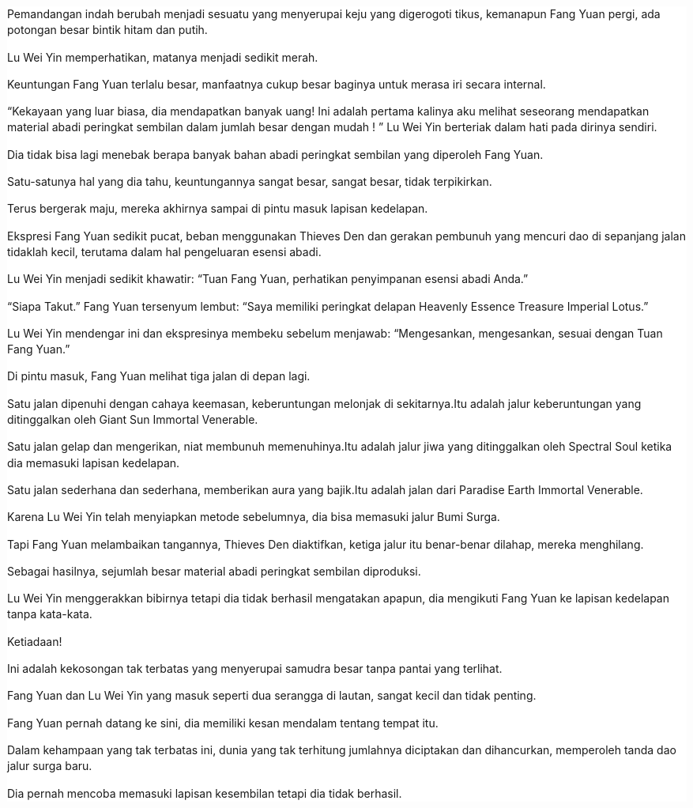 Pemandangan indah berubah menjadi sesuatu yang menyerupai keju yang digerogoti tikus, kemanapun Fang Yuan pergi, ada potongan besar bintik hitam dan putih.

Lu Wei Yin memperhatikan, matanya menjadi sedikit merah.

Keuntungan Fang Yuan terlalu besar, manfaatnya cukup besar baginya untuk merasa iri secara internal.

“Kekayaan yang luar biasa, dia mendapatkan banyak uang! Ini adalah pertama kalinya aku melihat seseorang mendapatkan material abadi peringkat sembilan dalam jumlah besar dengan mudah ! ” Lu Wei Yin berteriak dalam hati pada dirinya sendiri.

Dia tidak bisa lagi menebak berapa banyak bahan abadi peringkat sembilan yang diperoleh Fang Yuan.

Satu-satunya hal yang dia tahu, keuntungannya sangat besar, sangat besar, tidak terpikirkan.

Terus bergerak maju, mereka akhirnya sampai di pintu masuk lapisan kedelapan.

Ekspresi Fang Yuan sedikit pucat, beban menggunakan Thieves Den dan gerakan pembunuh yang mencuri dao di sepanjang jalan tidaklah kecil, terutama dalam hal pengeluaran esensi abadi.

Lu Wei Yin menjadi sedikit khawatir: “Tuan Fang Yuan, perhatikan penyimpanan esensi abadi Anda.”

“Siapa Takut.” Fang Yuan tersenyum lembut: “Saya memiliki peringkat delapan Heavenly Essence Treasure Imperial Lotus.”

Lu Wei Yin mendengar ini dan ekspresinya membeku sebelum menjawab: “Mengesankan, mengesankan, sesuai dengan Tuan Fang Yuan.”

Di pintu masuk, Fang Yuan melihat tiga jalan di depan lagi.

Satu jalan dipenuhi dengan cahaya keemasan, keberuntungan melonjak di sekitarnya.Itu adalah jalur keberuntungan yang ditinggalkan oleh Giant Sun Immortal Venerable.

Satu jalan gelap dan mengerikan, niat membunuh memenuhinya.Itu adalah jalur jiwa yang ditinggalkan oleh Spectral Soul ketika dia memasuki lapisan kedelapan.

Satu jalan sederhana dan sederhana, memberikan aura yang bajik.Itu adalah jalan dari Paradise Earth Immortal Venerable.

Karena Lu Wei Yin telah menyiapkan metode sebelumnya, dia bisa memasuki jalur Bumi Surga.

Tapi Fang Yuan melambaikan tangannya, Thieves Den diaktifkan, ketiga jalur itu benar-benar dilahap, mereka menghilang.

Sebagai hasilnya, sejumlah besar material abadi peringkat sembilan diproduksi.

Lu Wei Yin menggerakkan bibirnya tetapi dia tidak berhasil mengatakan apapun, dia mengikuti Fang Yuan ke lapisan kedelapan tanpa kata-kata.

Ketiadaan!

Ini adalah kekosongan tak terbatas yang menyerupai samudra besar tanpa pantai yang terlihat.

Fang Yuan dan Lu Wei Yin yang masuk seperti dua serangga di lautan, sangat kecil dan tidak penting.

Fang Yuan pernah datang ke sini, dia memiliki kesan mendalam tentang tempat itu.

Dalam kehampaan yang tak terbatas ini, dunia yang tak terhitung jumlahnya diciptakan dan dihancurkan, memperoleh tanda dao jalur surga baru.

Dia pernah mencoba memasuki lapisan kesembilan tetapi dia tidak berhasil.
